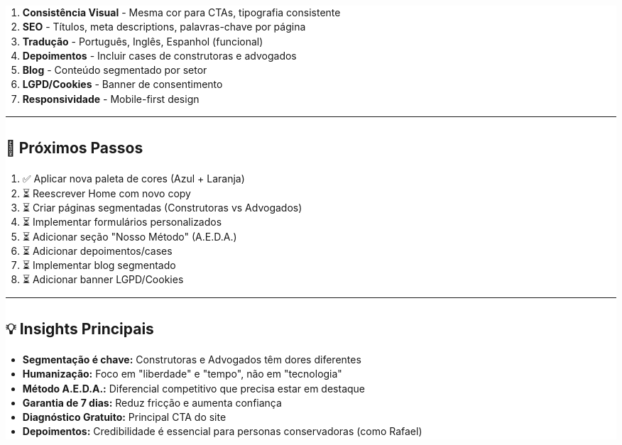 1. **Consistência Visual** - Mesma cor para CTAs, tipografia consistente
2. **SEO** - Títulos, meta descriptions, palavras-chave por página
3. **Tradução** - Português, Inglês, Espanhol (funcional)
4. **Depoimentos** - Incluir cases de construtoras e advogados
5. **Blog** - Conteúdo segmentado por setor
6. **LGPD/Cookies** - Banner de consentimento
7. **Responsividade** - Mobile-first design

---

## 🎯 Próximos Passos

1. ✅ Aplicar nova paleta de cores (Azul + Laranja)
2. ⏳ Reescrever Home com novo copy
3. ⏳ Criar páginas segmentadas (Construtoras vs Advogados)
4. ⏳ Implementar formulários personalizados
5. ⏳ Adicionar seção "Nosso Método" (A.E.D.A.)
6. ⏳ Adicionar depoimentos/cases
7. ⏳ Implementar blog segmentado
8. ⏳ Adicionar banner LGPD/Cookies

---

## 💡 Insights Principais

- **Segmentação é chave:** Construtoras e Advogados têm dores diferentes
- **Humanização:** Foco em "liberdade" e "tempo", não em "tecnologia"
- **Método A.E.D.A.:** Diferencial competitivo que precisa estar em destaque
- **Garantia de 7 dias:** Reduz fricção e aumenta confiança
- **Diagnóstico Gratuito:** Principal CTA do site
- **Depoimentos:** Credibilidade é essencial para personas conservadoras (como Rafael)


